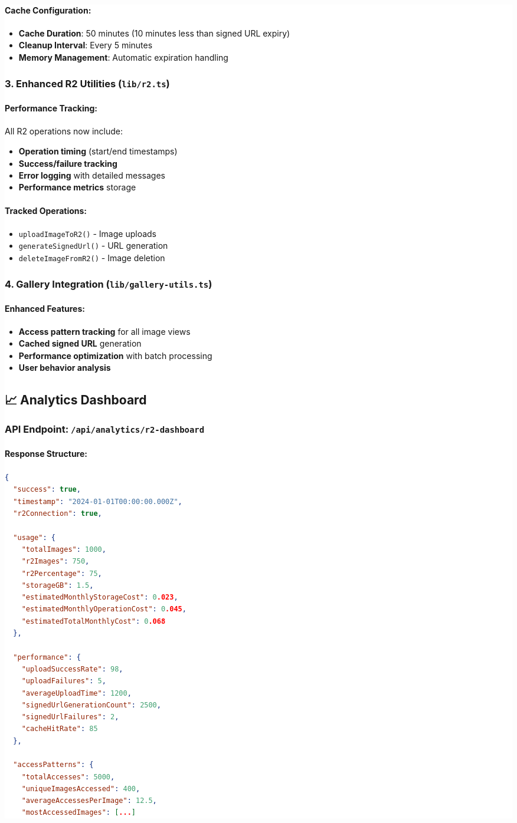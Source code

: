 #### Cache Configuration:
- **Cache Duration**: 50 minutes (10 minutes less than signed URL expiry)
- **Cleanup Interval**: Every 5 minutes
- **Memory Management**: Automatic expiration handling

### 3. Enhanced R2 Utilities (`lib/r2.ts`)

#### Performance Tracking:
All R2 operations now include:
- **Operation timing** (start/end timestamps)
- **Success/failure tracking**
- **Error logging** with detailed messages
- **Performance metrics** storage

#### Tracked Operations:
- `uploadImageToR2()` - Image uploads
- `generateSignedUrl()` - URL generation
- `deleteImageFromR2()` - Image deletion

### 4. Gallery Integration (`lib/gallery-utils.ts`)

#### Enhanced Features:
- **Access pattern tracking** for all image views
- **Cached signed URL** generation
- **Performance optimization** with batch processing
- **User behavior analysis**

## 📈 Analytics Dashboard

### API Endpoint: `/api/analytics/r2-dashboard`

#### Response Structure:
```json
{
  "success": true,
  "timestamp": "2024-01-01T00:00:00.000Z",
  "r2Connection": true,
  
  "usage": {
    "totalImages": 1000,
    "r2Images": 750,
    "r2Percentage": 75,
    "storageGB": 1.5,
    "estimatedMonthlyStorageCost": 0.023,
    "estimatedMonthlyOperationCost": 0.045,
    "estimatedTotalMonthlyCost": 0.068
  },
  
  "performance": {
    "uploadSuccessRate": 98,
    "uploadFailures": 5,
    "averageUploadTime": 1200,
    "signedUrlGenerationCount": 2500,
    "signedUrlFailures": 2,
    "cacheHitRate": 85
  },
  
  "accessPatterns": {
    "totalAccesses": 5000,
    "uniqueImagesAccessed": 400,
    "averageAccessesPerImage": 12.5,
    "mostAccessedImages": [...]
```